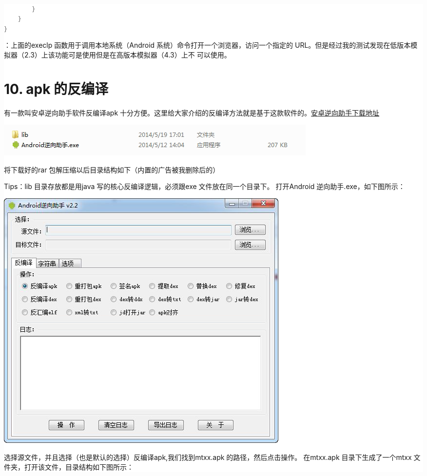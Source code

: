 ```c
        }
    }
}
```
：上面的execlp 函数用于调用本地系统（Android 系统）命令打开一个浏览器，访问一个指定的
URL。但是经过我的测试发现在低版本模拟器（2.3）上该功能可是使用但是在高版本模拟器（4.3）上不
可以使用。

# 10. apk 的反编译
有一款叫安卓逆向助手软件反编译apk 十分方便。这里给大家介绍的反编译方法就是基于这款软件的。[安卓逆向助手下载地址](http://pan.baidu.com/s/1eQkvlvW)

![](../assets/jni34.png)

将下载好的rar 包解压缩以后目录结构如下（内置的广告被我删除后的）

Tips：lib 目录存放都是用java 写的核心反编译逻辑，必须跟exe 文件放在同一个目录下。
打开Android 逆向助手.exe，如下图所示：

![](../assets/jni28.png)

选择源文件，并且选择（也是默认的选择）反编译apk,我们找到mtxx.apk 的路径，然后点击操作。
在mtxx.apk 目录下生成了一个mtxx 文件夹，打开该文件，目录结构如下图所示：
